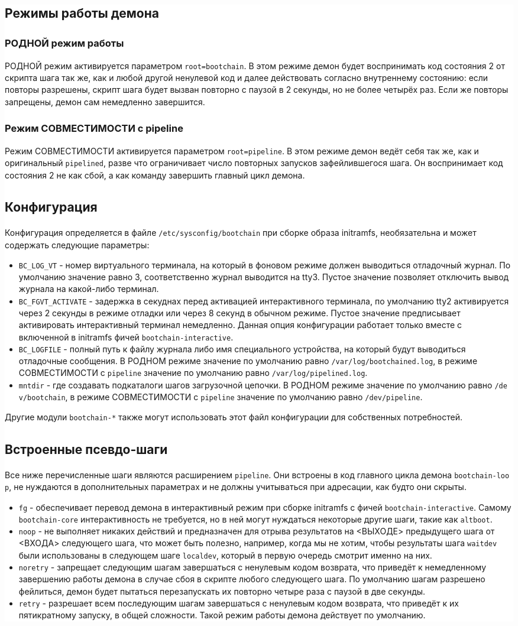 ## Режимы работы демона

### РОДНОЙ режим работы

РОДНОЙ режим активируется параметром `root=bootchain`. В этом режиме демон будет
воспринимать код состояния 2 от скрипта шага так же, как и любой другой ненулевой
код и далее действовать согласно внутреннему состоянию: если повторы разрешены,
скрипт шага будет вызван повторно с паузой в 2 секунды, но не более четырёх раз.
Если же повторы запрещены, демон сам немедленно завершится.

### Режим СОВМЕСТИМОСТИ с pipeline

Режим СОВМЕСТИМОСТИ активируется параметром `root=pipeline`. В этом режиме демон
ведёт себя так же, как и оригинальный `pipelined`, разве что ограничивает число
повторных запусков зафейлившегося шага. Он воспринимает код состояния 2 не как
сбой, а как команду завершить главный цикл демона.

## Конфигурация

Конфигурация определяется в файле `/etc/sysconfig/bootchain` при сборке образа
initramfs, необязательна и может содержать следующие параметры:

- `BC_LOG_VT` - номер виртуального терминала, на который в фоновом режиме должен
  выводиться отладочный журнал. По умолчанию значение равно 3, соответственно
  журнал выводится на tty3. Пустое значение позволяет отключить вывод журнала
  на какой-либо терминал.
- `BC_FGVT_ACTIVATE` - задержка в секуднах перед активацией интерактивного
  терминала, по умолчанию tty2 активируется через 2 секунды в режиме отладки
  или через 8 секунд в обычном режиме. Пустое значение предписывает активировать
  интерактивный терминал немедленно. Данная опция конфигурации работает только
  вместе с включенной в initramfs фичей `bootchain-interactive`.
- `BC_LOGFILE` - полный путь к файлу журнала либо имя специального устройства,
  на который будут выводиться отладочные сообщения. В РОДНОМ режиме значение по
  умолчанию равно `/var/log/bootchained.log`, в режиме СОВМЕСТИМОСТИ с `pipeline`
  значение по умолчанию равно `/var/log/pipelined.log`.
- `mntdir` - где создавать подкаталоги шагов загрузочной цепочки. В РОДНОМ
  режиме значение по умолчанию равно `/dev/bootchain`, в режиме СОВМЕСТИМОСТИ
  с `pipeline` значение по умолчанию равно `/dev/pipeline`.

Другие модули `bootchain-*` также могут использовать этот файл конфигурации для
собственных потребностей.

## Встроенные псевдо-шаги

Все ниже перечисленные шаги являются расширением `pipeline`. Они встроены в код
главного цикла демона `bootchain-loop`, не нуждаются в дополнительных параметрах
и не должны учитываться при адресации, как будто они скрыты.

- `fg` - обеспечивает перевод демона в интерактивный режим при сборке initramfs
  с фичей `bootchain-interactive`. Самому `bootchain-core` интерактивность не
  требуется, но в ней могут нуждаться некоторые другие шаги, такие как `altboot`.
- `noop` - не выполняет никаких действий и предназначен для отрыва результатов на
  <ВЫХОДЕ> предыдущего шага от <ВХОДА> следующего шага, что может быть полезно,
  например, когда мы не хотим, чтобы результаты шага `waitdev` были использованы
  в следующем шаге `localdev`, который в первую очередь смотрит именно на них.
- `noretry` - запрещает следующим шагам завершаться с ненулевым кодом возврата,
  что приведёт к немедленному завершению работы демона в случае сбоя в скрипте
  любого следующего шага. По умолчанию шагам разрешено фейлиться, демон будет
  пытаться перезапускать их повторно четыре раза с паузой в две секунды.
- `retry` - разрешает всем последующим шагам завершаться с ненулевым кодом
  возврата, что приведёт к их пятикратному запуску, в общей сложности. Такой
  режим работы демона действует по умолчанию.
